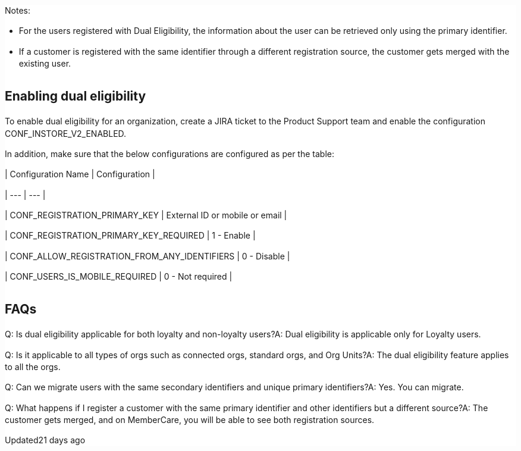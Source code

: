 Notes:

- For the users registered with Dual Eligibility, the information about the user can be retrieved only using the primary identifier.

- If a customer is registered with the same identifier through a different registration source, the customer gets merged with the existing user.

## Enabling dual eligibility

To enable dual eligibility for an organization, create a JIRA ticket to the Product Support team and enable the configuration CONF_INSTORE_V2_ENABLED.

In addition, make sure that the below configurations are configured as per the table:

| Configuration Name | Configuration |

| --- | --- |

| CONF_REGISTRATION_PRIMARY_KEY | External ID or mobile or email |

| CONF_REGISTRATION_PRIMARY_KEY_REQUIRED | 1 - Enable |

| CONF_ALLOW_REGISTRATION_FROM_ANY_IDENTIFIERS | 0 - Disable |

| CONF_USERS_IS_MOBILE_REQUIRED | 0 - Not required |



## FAQs

Q: Is dual eligibility applicable for both loyalty and non-loyalty users?A: Dual eligibility is applicable only for Loyalty users.

Q: Is it applicable to all types of orgs such as connected orgs, standard orgs, and Org Units?A: The dual eligibility feature applies to all the orgs.

Q: Can we migrate users with the same secondary identifiers and unique primary identifiers?A: Yes. You can migrate.

Q: What happens if I register a customer with the same primary identifier and other identifiers but a different source?A: The customer gets merged, and on MemberCare, you will be able to see both registration sources.

Updated21 days ago